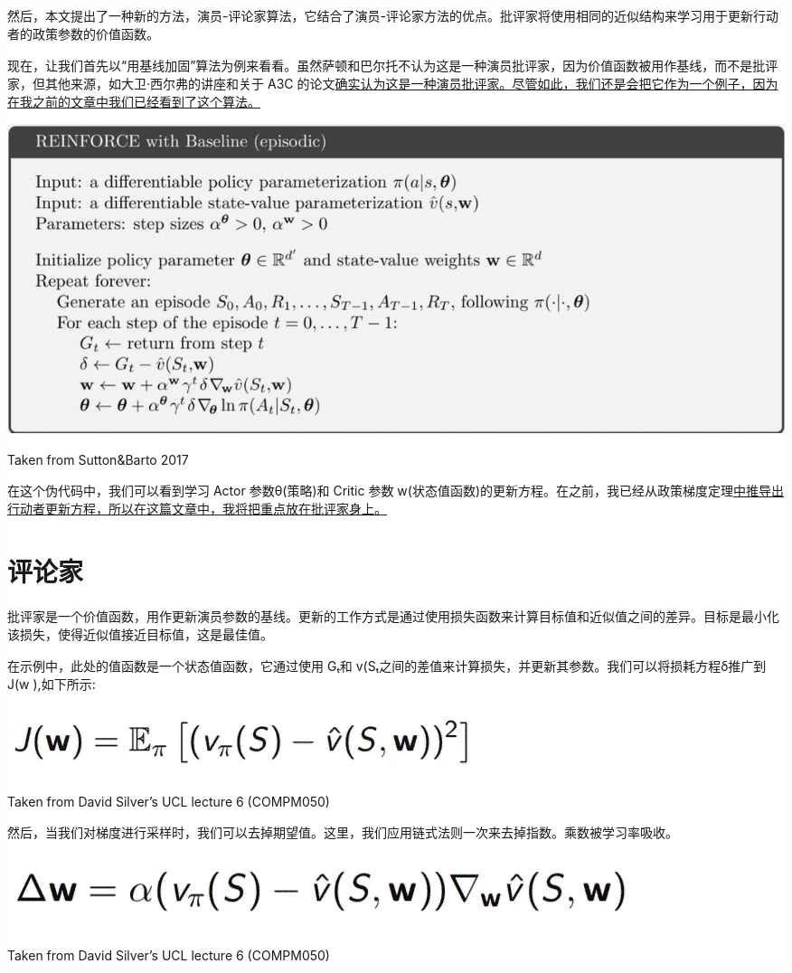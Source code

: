 然后，本文提出了一种新的方法，演员-评论家算法，它结合了演员-评论家方法的优点。批评家将使用相同的近似结构来学习用于更新行动者的政策参数的价值函数。

现在，让我们首先以“用基线加固”算法为例来看看。虽然萨顿和巴尔托不认为这是一种演员批评家，因为价值函数被用作基线，而不是批评家，但其他来源，如大卫·西尔弗的讲座和关于 A3C 的论文[确实认为这是一种演员批评家。尽管如此，我们还是会把它作为一个例子，因为在我之前的文章中我们已经看到了这个算法。](https://arxiv.org/pdf/1602.01783.pdf)

![](img/e308ee4bed874e907a4ffae4e05e9760.png)

Taken from Sutton&Barto 2017

在这个伪代码中，我们可以看到学习 Actor 参数θ(策略)和 Critic 参数 w(状态值函数)的更新方程。在之前，我已经从政策梯度定理[中推导出行动者更新方程，所以在这篇文章中，我将把重点放在批评家身上。](/nerd-for-tech/reinforcement-learning-introduction-to-policy-gradients-aa2ff134c1b)

# 评论家

批评家是一个价值函数，用作更新演员参数的基线。更新的工作方式是通过使用损失函数来计算目标值和近似值之间的差异。目标是最小化该损失，使得近似值接近目标值，这是最佳值。

在示例中，此处的值函数是一个状态值函数，它通过使用 Gₜ和 v(Sₜ之间的差值来计算损失，并更新其参数。我们可以将损耗方程δ推广到 J(w ),如下所示:

![](img/44559ced3ae39340ee1cd1d17b9e5b38.png)

Taken from David Silver’s UCL lecture 6 (COMPM050)

然后，当我们对梯度进行采样时，我们可以去掉期望值。这里，我们应用链式法则一次来去掉指数。乘数被学习率吸收。

![](img/8bdbb227bd573fa43dfcfae7b0c24d38.png)

Taken from David Silver’s UCL lecture 6 (COMPM050)
